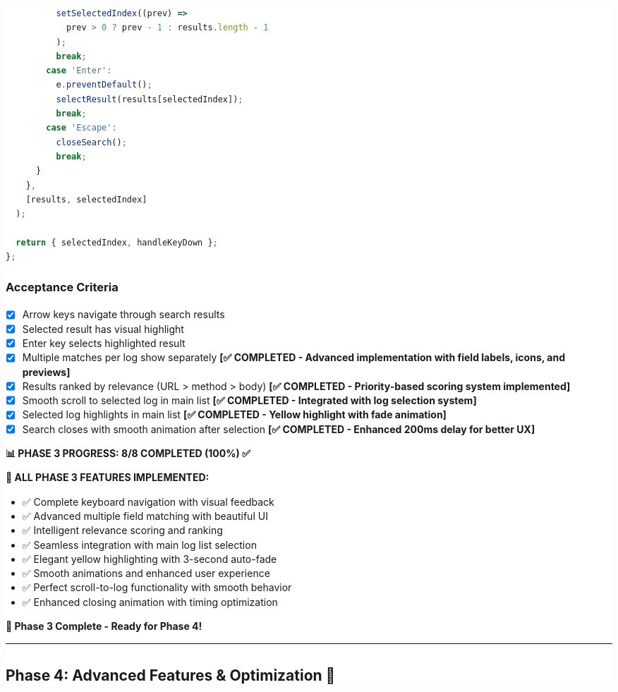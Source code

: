 ```typescript
          setSelectedIndex((prev) =>
            prev > 0 ? prev - 1 : results.length - 1
          );
          break;
        case 'Enter':
          e.preventDefault();
          selectResult(results[selectedIndex]);
          break;
        case 'Escape':
          closeSearch();
          break;
      }
    },
    [results, selectedIndex]
  );

  return { selectedIndex, handleKeyDown };
};
```

### Acceptance Criteria

- [x] Arrow keys navigate through search results
- [x] Selected result has visual highlight
- [x] Enter key selects highlighted result
- [x] Multiple matches per log show separately **[✅ COMPLETED - Advanced implementation with field labels, icons, and previews]**
- [x] Results ranked by relevance (URL > method > body) **[✅ COMPLETED - Priority-based scoring system implemented]**
- [x] Smooth scroll to selected log in main list **[✅ COMPLETED - Integrated with log selection system]**
- [x] Selected log highlights in main list **[✅ COMPLETED - Yellow highlight with fade animation]**
- [x] Search closes with smooth animation after selection **[✅ COMPLETED - Enhanced 200ms delay for better UX]**

**📊 PHASE 3 PROGRESS: 8/8 COMPLETED (100%) ✅**

**🎉 ALL PHASE 3 FEATURES IMPLEMENTED:**

- ✅ Complete keyboard navigation with visual feedback
- ✅ Advanced multiple field matching with beautiful UI
- ✅ Intelligent relevance scoring and ranking
- ✅ Seamless integration with main log list selection
- ✅ Elegant yellow highlighting with 3-second auto-fade
- ✅ Smooth animations and enhanced user experience
- ✅ Perfect scroll-to-log functionality with smooth behavior
- ✅ Enhanced closing animation with timing optimization

**🎯 Phase 3 Complete - Ready for Phase 4!**

---

## Phase 4: Advanced Features & Optimization 🚀
